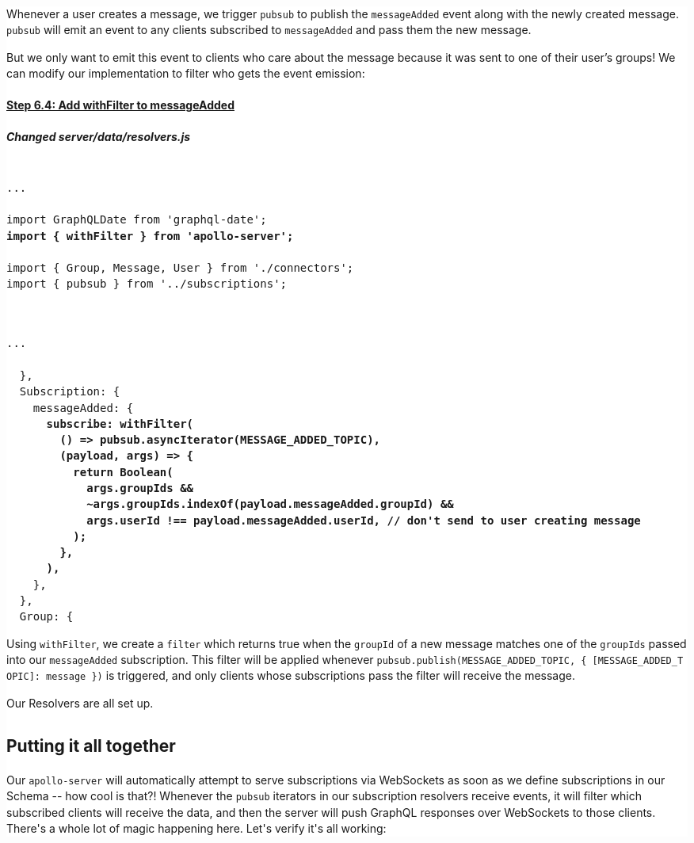 [}]: #

Whenever a user creates a message, we trigger `pubsub` to publish the `messageAdded` event along with the newly created message. `pubsub` will emit an event to any clients subscribed to `messageAdded` and pass them the new message.

But we only want to emit this event to clients who care about the message because it was sent to one of their user’s groups! We can modify our implementation to filter who gets the event emission:

[{]: <helper> (diffStep 6.4)

#### [Step 6.4: Add withFilter to messageAdded](https://github.com/srtucker22/chatty/commit/75a224c)

##### Changed server&#x2F;data&#x2F;resolvers.js
<pre>

...

import GraphQLDate from &#x27;graphql-date&#x27;;
<b>import { withFilter } from &#x27;apollo-server&#x27;;</b>
<b></b>
import { Group, Message, User } from &#x27;./connectors&#x27;;
import { pubsub } from &#x27;../subscriptions&#x27;;

</pre>
<pre>

...

  },
  Subscription: {
    messageAdded: {
<b>      subscribe: withFilter(</b>
<b>        () &#x3D;&gt; pubsub.asyncIterator(MESSAGE_ADDED_TOPIC),</b>
<b>        (payload, args) &#x3D;&gt; {</b>
<b>          return Boolean(</b>
<b>            args.groupIds &amp;&amp;</b>
<b>            ~args.groupIds.indexOf(payload.messageAdded.groupId) &amp;&amp;</b>
<b>            args.userId !&#x3D;&#x3D; payload.messageAdded.userId, // don&#x27;t send to user creating message</b>
<b>          );</b>
<b>        },</b>
<b>      ),</b>
    },
  },
  Group: {
</pre>

[}]: #

Using `withFilter`, we create a `filter` which returns true when the `groupId` of a new message matches one of the `groupIds` passed into our `messageAdded` subscription. This filter will be applied whenever `pubsub.publish(MESSAGE_ADDED_TOPIC, { [MESSAGE_ADDED_TOPIC]: message })` is triggered, and only clients whose subscriptions pass the filter will receive the message.

Our Resolvers are all set up.

## Putting it all together
Our `apollo-server` will automatically attempt to serve subscriptions via WebSockets as soon as we define subscriptions in our Schema -- how cool is that?! Whenever the `pubsub` iterators in our subscription resolvers receive events, it will filter which subscribed clients will receive the data, and then the server will push GraphQL responses over WebSockets to those clients. There's a whole lot of magic happening here. Let's verify it's all working:


[//]: # (head-end)
[{]: <helper> (diffStep 6.1)
[{]: <helper> (diffStep 6.2 files="server/subscriptions.js")
[{]: <helper> (diffStep 6.3)
[{]: <helper> (diffStep 6.5)
[{]: <helper> (diffStep 6.6)
[{]: <helper> (diffStep 6.7)
[{]: <helper> (diffStep "6.8")
[{]: <helper> (diffStep 6.9)
[{]: <helper> (diffStep "6.10")
[{]: <helper> (diffStep 6.11)
[{]: <helper> (diffStep 6.12)
[{]: <helper> (diffStep 6.13)
[//]: # (foot-start)
[{]: <helper> (navStep)